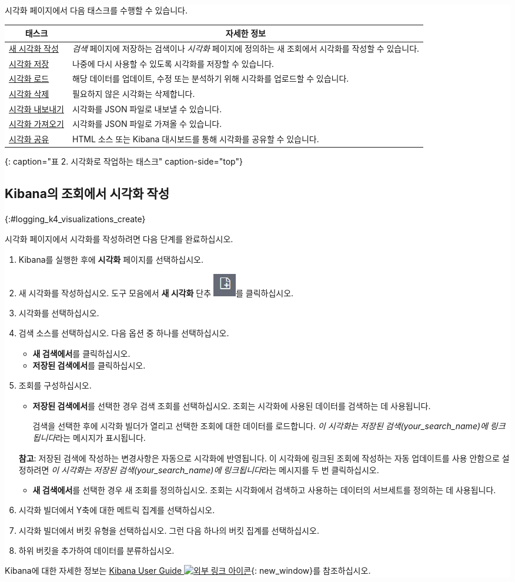 시각화 페이지에서 다음 태스크를 수행할 수 있습니다.

|태스크 |자세한 정보 |
|------|------------------|
|[새 시각화 작성](/docs/services/CloudLogAnalysis/kibana4?topic=cloudloganalysis-logging_kibana_visualizations#logging_k4_visualizations_create) |*검색* 페이지에 저장하는 검색이나 *시각화* 페이지에 정의하는 새 조회에서 시각화를 작성할 수 있습니다. |
|[시각화 저장](/docs/services/CloudLogAnalysis/kibana4?topic=cloudloganalysis-logging_kibana_visualizations#logging_kibana_visualizations_save) |나중에 다시 사용할 수 있도록 시각화를 저장할 수 있습니다. |
|[시각화 로드](/docs/services/CloudLogAnalysis/kibana4?topic=cloudloganalysis-logging_kibana_visualizations#logging_kibana_visualizations_reload) |해당 데이터를 업데이트, 수정 또는 분석하기 위해 시각화를 업로드할 수 있습니다. |
|[시각화 삭제](/docs/services/CloudLogAnalysis/kibana4?topic=cloudloganalysis-logging_kibana_visualizations#logging_kibana_visualizations_delete) |필요하지 않은 시각화는 삭제합니다. |
|[시각화 내보내기](/docs/services/CloudLogAnalysis/kibana4?topic=cloudloganalysis-logging_kibana_visualizations#logging_kibana_visualizations_export) |시각화를 JSON 파일로 내보낼 수 있습니다.  |
|[시각화 가져오기](/docs/services/CloudLogAnalysis/kibana4?topic=cloudloganalysis-logging_kibana_visualizations#logging_kibana_visualizations_import) |시각화를 JSON 파일로 가져올 수 있습니다.  |
|[시각화 공유](/docs/services/CloudLogAnalysis/kibana4?topic=cloudloganalysis-logging_kibana_visualizations#logging_kibana_visualizations_share) |HTML 소스 또는 Kibana 대시보드를 통해 시각화를 공유할 수 있습니다.  |
{: caption="표 2. 시각화로 작업하는 태스크" caption-side="top"}


## Kibana의 조회에서 시각화 작성
{:#logging_k4_visualizations_create}

시각화 페이지에서 시각화를 작성하려면 다음 단계를 완료하십시오.

1. Kibana를 실행한 후에 **시각화** 페이지를 선택하십시오.

2. 새 시각화를 작성하십시오. 도구 모음에서 **새 시각화** 단추 ![새 시각화](images/k4_visualization_new_icon.jpg "새 시각화")를 클릭하십시오.

3. 시각화를 선택하십시오.
    
4. 검색 소스를 선택하십시오. 다음 옵션 중 하나를 선택하십시오.

    * **새 검색에서**를 클릭하십시오.
    * **저장된 검색에서**를 클릭하십시오. 
  
5. 조회를 구성하십시오.

    * **저장된 검색에서**를 선택한 경우 검색 조회를 선택하십시오. 조회는 시각화에 사용된 데이터를 검색하는 데 사용됩니다. 

        검색을 선택한 후에 시각화 빌더가 열리고 선택한 조회에 대한 데이터를 로드합니다. *이 시각화는 저장된 검색(your_search_name)에 링크됩니다*라는 메시지가 표시됩니다. 
	
	**참고**: 저장된 검색에 작성하는 변경사항은 자동으로 시각화에 반영됩니다. 이 시각화에 링크된 조회에 작성하는 자동 업데이트를 사용 안함으로 설정하려면 *이 시각화는 저장된 검색(your_search_name)에 링크됩니다*라는 메시지를 두 번 클릭하십시오. 

    * **새 검색에서**를 선택한 경우 새 조회를 정의하십시오. 조회는 시각화에서 검색하고 사용하는 데이터의 서브세트를 정의하는 데 사용됩니다.

6. 시각화 빌더에서 Y축에 대한 메트릭 집계를 선택하십시오.

7. 시각화 빌더에서 버킷 유형을 선택하십시오. 그런 다음 하나의 버킷 집계를 선택하십시오.
  
8. 하위 버킷을 추가하여 데이터를 분류하십시오.

Kibana에 대한 자세한 정보는 [Kibana User Guide ![외부 링크 아이콘](../../../icons/launch-glyph.svg "외부 링크 아이콘")](https://www.elastic.co/guide/en/kibana/4.1/index.html){: new_window}를 참조하십시오.
